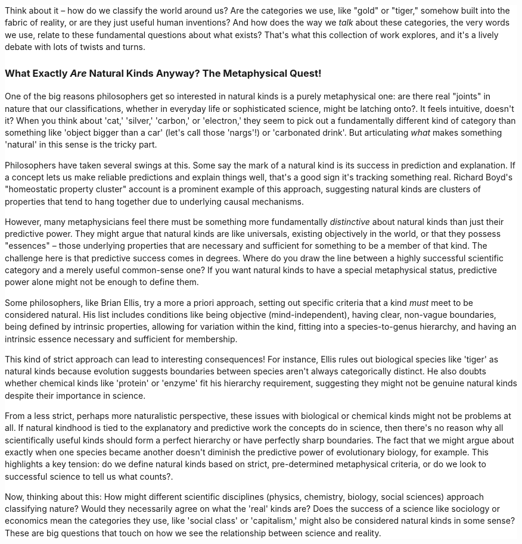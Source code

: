 Think about it – how do we classify the world around us? Are the categories we use, like "gold" or "tiger," somehow built into the fabric of reality, or are they just useful human inventions? And how does the way we _talk_ about these categories, the very words we use, relate to these fundamental questions about what exists? That's what this collection of work explores, and it's a lively debate with lots of twists and turns.
### What Exactly _Are_ Natural Kinds Anyway? The Metaphysical Quest!

One of the big reasons philosophers get so interested in natural kinds is a purely metaphysical one: are there real "joints" in nature that our classifications, whether in everyday life or sophisticated science, might be latching onto?. It feels intuitive, doesn't it? When you think about 'cat,' 'silver,' 'carbon,' or 'electron,' they seem to pick out a fundamentally different kind of category than something like 'object bigger than a car' (let's call those 'nargs'!) or 'carbonated drink'. But articulating _what_ makes something 'natural' in this sense is the tricky part.

Philosophers have taken several swings at this. Some say the mark of a natural kind is its success in prediction and explanation. If a concept lets us make reliable predictions and explain things well, that's a good sign it's tracking something real. Richard Boyd's "homeostatic property cluster" account is a prominent example of this approach, suggesting natural kinds are clusters of properties that tend to hang together due to underlying causal mechanisms.

However, many metaphysicians feel there must be something more fundamentally _distinctive_ about natural kinds than just their predictive power. They might argue that natural kinds are like universals, existing objectively in the world, or that they possess "essences" – those underlying properties that are necessary and sufficient for something to be a member of that kind. The challenge here is that predictive success comes in degrees. Where do you draw the line between a highly successful scientific category and a merely useful common-sense one? If you want natural kinds to have a special metaphysical status, predictive power alone might not be enough to define them.

Some philosophers, like Brian Ellis, try a more a priori approach, setting out specific criteria that a kind _must_ meet to be considered natural. His list includes conditions like being objective (mind-independent), having clear, non-vague boundaries, being defined by intrinsic properties, allowing for variation within the kind, fitting into a species-to-genus hierarchy, and having an intrinsic essence necessary and sufficient for membership.

This kind of strict approach can lead to interesting consequences! For instance, Ellis rules out biological species like 'tiger' as natural kinds because evolution suggests boundaries between species aren't always categorically distinct. He also doubts whether chemical kinds like 'protein' or 'enzyme' fit his hierarchy requirement, suggesting they might not be genuine natural kinds despite their importance in science.

From a less strict, perhaps more naturalistic perspective, these issues with biological or chemical kinds might not be problems at all. If natural kindhood is tied to the explanatory and predictive work the concepts do in science, then there's no reason why all scientifically useful kinds should form a perfect hierarchy or have perfectly sharp boundaries. The fact that we might argue about exactly when one species became another doesn't diminish the predictive power of evolutionary biology, for example. This highlights a key tension: do we define natural kinds based on strict, pre-determined metaphysical criteria, or do we look to successful science to tell us what counts?.

Now, thinking about this: How might different scientific disciplines (physics, chemistry, biology, social sciences) approach classifying nature? Would they necessarily agree on what the 'real' kinds are? Does the success of a science like sociology or economics mean the categories they use, like 'social class' or 'capitalism,' might also be considered natural kinds in some sense? These are big questions that touch on how we see the relationship between science and reality.
